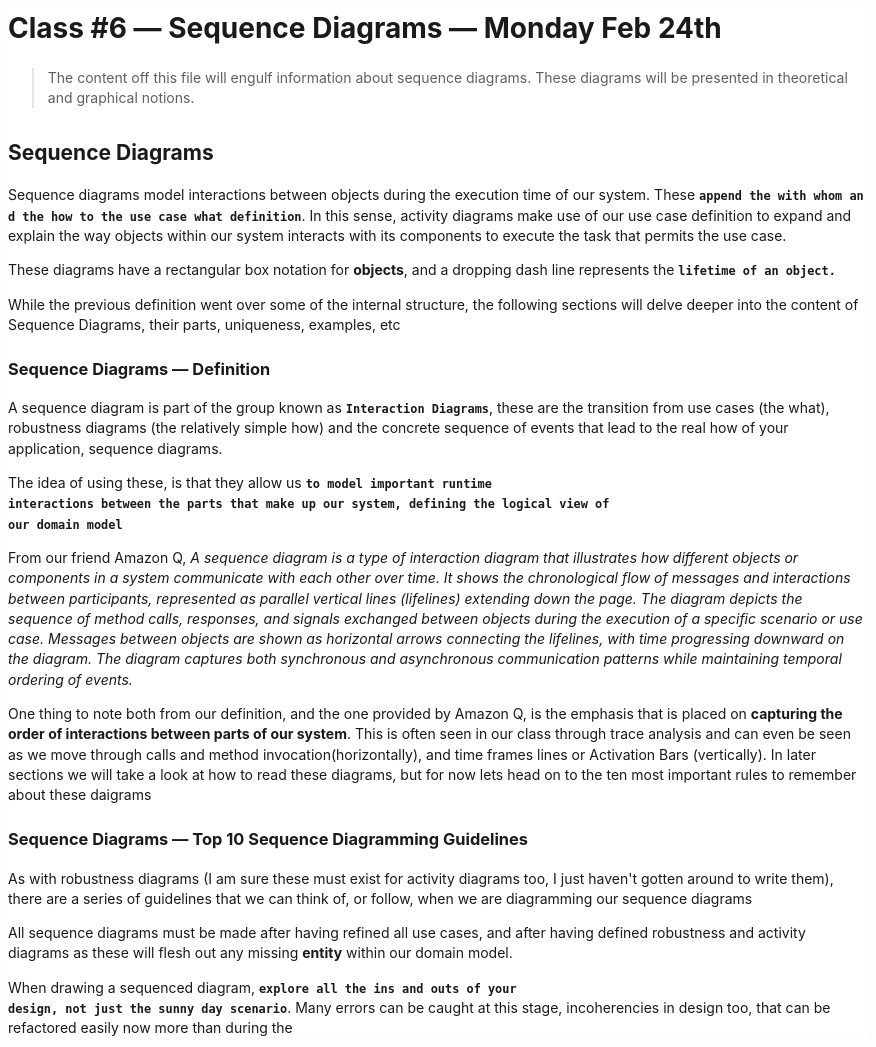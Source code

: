 # Class #6 ― Sequence Diagrams ― Monday Feb 24th 

> The content off this file will engulf information about sequence diagrams. These diagrams will be presented in 
> theoretical and graphical notions.

## Sequence Diagrams
<p>Sequence diagrams model interactions between objects during the execution time of our system. These 
<b><code>append the with whom and the how to the use case what definition</code></b>. In this sense, activity 
diagrams make use of our use case definition to expand and explain the way objects within our 
system interacts with its components to execute the task that permits the use case.</p>
<p>These diagrams have a rectangular box notation for <b>objects</b>, and a dropping dash line represents the 
<b><code>lifetime of an object.</code></b></p>
<p>While the previous definition went over some of the internal structure, the following 
sections will delve deeper into the content of Sequence Diagrams, their parts, uniqueness, 
examples, etc</p>

### Sequence Diagrams ― Definition
<p>A sequence diagram is part of the group known as <b><code>Interaction Diagrams</code></b>, 
these are the transition from use cases (the what), robustness diagrams (the relatively simple 
how) and the concrete sequence of events that lead to the real how of your application, sequence 
diagrams.
</p>
<p>The idea of using these, is that they allow us <b><code>to model important runtime 
interactions between the parts that make up our system, defining the logical view of 
our domain model</code></b></p>
<note><p>From our friend Amazon Q, <i>A sequence diagram is a type of interaction diagram that 
illustrates how different objects or components in a system communicate with each other over 
time. It shows the chronological flow of messages and interactions between participants, 
represented as parallel vertical lines (lifelines) extending down the page. The diagram depicts 
the sequence of method calls, responses, and signals exchanged between objects during the 
execution of a specific scenario or use case. Messages between objects are shown as horizontal 
arrows connecting the lifelines, with time progressing downward on the diagram. The diagram 
captures both synchronous and asynchronous communication patterns while maintaining temporal 
ordering of events.</i></p></note>
<p>One thing to note both from our definition, and the one provided by Amazon Q, is the emphasis 
that is placed on <strong>capturing the order of interactions between parts of our 
system</strong>. This is often seen in our class through trace analysis and can even be seen as 
we move through calls and method invocation(horizontally), and time frames lines or Activation Bars
(vertically). In later sections we will take a look at how to read these diagrams, but for now 
lets head on to the ten most important rules to remember about these daigrams</p>

### Sequence Diagrams ― Top 10 Sequence Diagramming Guidelines
<p>As with robustness diagrams (I am sure these must exist for activity diagrams too, I just 
haven't gotten around to write them), there are a series of guidelines that we can think of, or 
follow, when we are diagramming our sequence diagrams</p>
<note><p>All sequence diagrams must be made after having refined all use cases, and after having 
defined robustness and activity diagrams as these will flesh out any missing <b>entity</b> 
within our domain model.
</p></note>
<procedure title="Top 10 Sequence Diagramming Guidelines" type="steps">
<step>
<deflist collapsible="true" type="full"> 
<def title="Understand why you’re drawing a sequence diagram to get the most out of it">
<p>When drawing a sequenced diagram, <b><code>explore all the ins and outs of your 
design, not just the sunny day scenario</code></b>. Many errors can be caught at this stage, 
incoherencies in design too, that can be refactored easily now more than during the</p>